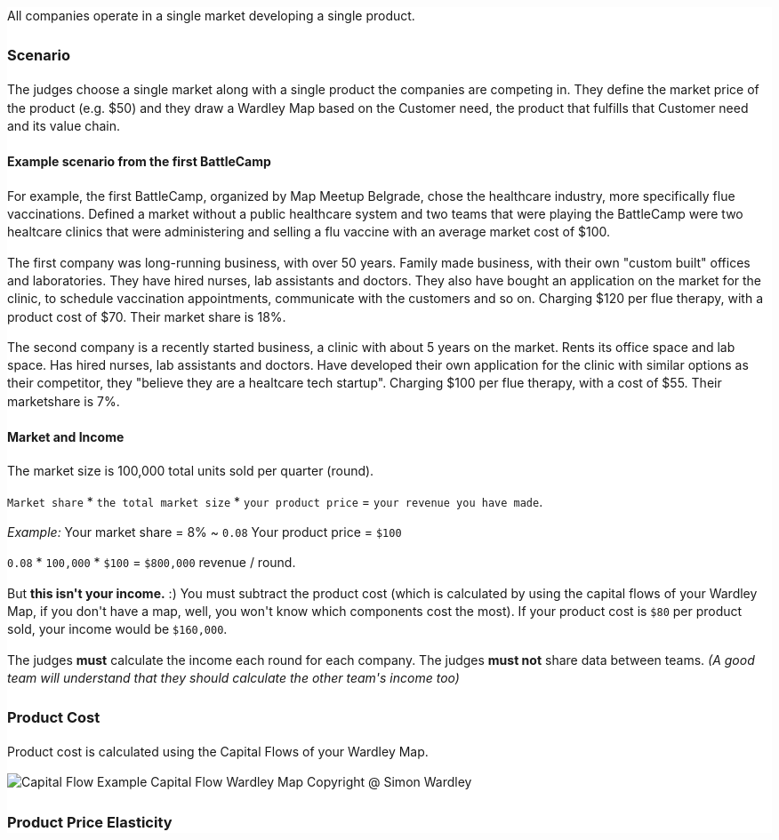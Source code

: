All companies operate in a single market developing a single product.

### Scenario

The judges choose a single market along with a single product the companies are competing in. They define the market price of the product (e.g. $50) and they draw a Wardley Map based on the Customer need, the product that fulfills that Customer need and its value chain.

#### Example scenario from the first BattleCamp

For example, the first BattleCamp, organized by Map Meetup Belgrade, chose the healthcare industry, more specifically flue vaccinations. Defined a market without a public healthcare system and two teams that were playing the BattleCamp were two healtcare clinics that were administering and selling a flu vaccine with an average market cost of $100.

The first company was long-running business, with over 50 years. Family made business, with their own "custom built" offices and laboratories. They have hired nurses, lab assistants and doctors. They also have bought an application on the market for the clinic, to schedule vaccination appointments, communicate with the customers and so on. Charging $120 per flue therapy, with a product cost of $70. Their market share is 18%.

The second company is a recently started business, a clinic with about 5 years on the market. Rents its office space and lab space. Has hired nurses, lab assistants and doctors. Have developed their own application for the clinic with similar options as their competitor, they "believe they are a healtcare tech startup". Charging $100 per flue therapy, with a cost of $55. Their marketshare is 7%.

#### Market and Income

The market size is 100,000 total units sold per quarter (round).

`Market share` * `the total market size` * `your product price` = `your revenue you have made`.

*Example:*
Your market share = 8% ~ `0.08`
Your product price = `$100`

`0.08` * `100,000` * `$100` = `$800,000` revenue / round.

But **this isn't your income.** :) You must subtract the product cost (which is calculated by using the capital flows of your Wardley Map, if you don't have a map, well, you won't know which components cost the most).
If your product cost is `$80` per product sold, your income would be `$160,000`.

The judges **must** calculate the income each round for each company. The judges **must not** share data between teams.
_(A good team will understand that they should calculate the other team's income too)_

### Product Cost

Product cost is calculated using the Capital Flows of your Wardley Map.

![Capital Flow Example](/images/capital-flow.jpg "Example Capital Flow")
Capital Flow Wardley Map Copyright @ Simon Wardley

### Product Price Elasticity
